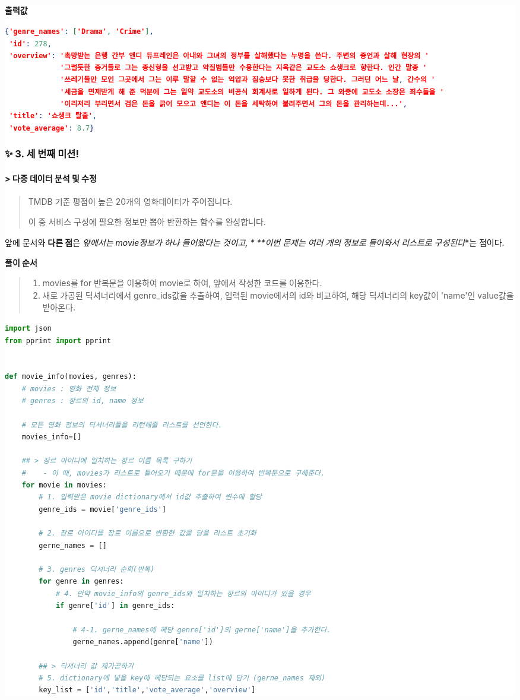 **출력값**

```json
{'genre_names': ['Drama', 'Crime'],
 'id': 278,
 'overview': '촉망받는 은행 간부 앤디 듀프레인은 아내와 그녀의 정부를 살해했다는 누명을 쓴다. 주변의 증언과 살해 현장의 '
             '그럴듯한 증거들로 그는 종신형을 선고받고 악질범들만 수용한다는 지옥같은 교도소 쇼생크로 향한다. 인간 말종 '
             '쓰레기들만 모인 그곳에서 그는 이루 말할 수 없는 억압과 짐승보다 못한 취급을 당한다. 그러던 어느 날, 간수의 '
             '세금을 면제받게 해 준 덕분에 그는 일약 교도소의 비공식 회계사로 일하게 된다. 그 와중에 교도소 소장은 죄수들을 '
             '이리저리 부리면서 검은 돈을 긁어 모으고 앤디는 이 돈을 세탁하여 불려주면서 그의 돈을 관리하는데...',
 'title': '쇼생크 탈출',
 'vote_average': 8.7}
```



### ✨ 3. 세 번째 미션!

#### > 다중 데이터 분석 및 수정

> TMDB 기준 평점이 높은 20개의 영화데이터가 주어집니다.
>
> 이 중 서비스 구성에 필요한 정보만 뽑아 반환하는 함수를 완성합니다.

앞에 문서와 **다른 점**은 **앞에서는 movie정보가 하나 들어왔다는 것이고, \**
\**이번 문제는 여러 개의 정보로 들어와서 리스트로 구성된다**는 점이다.

**풀이 순서**

> 1. movies를 for 반복문을 이용하여 movie로 하여, 앞에서 작성한 코드를 이용한다.
> 2. 새로 가공된 딕셔너리에서 genre_ids값을 추출하여, 입력된 movie에서의 id와 비교하여,
>    해당 딕셔너리의 key값이 'name'인 value값을 받아온다.



```python
import json
from pprint import pprint


def movie_info(movies, genres):
    # movies : 영화 전체 정보
    # genres : 장르의 id, name 정보

    # 모든 영화 정보의 딕셔너리들을 리턴해줄 리스트를 선언한다.
    movies_info=[]

    ## > 장르 아이디에 일치하는 장르 이름 목록 구하기
    #    - 이 때, movies가 리스트로 들어오기 때문에 for문을 이용하여 반복문으로 구해준다.
    for movie in movies:
        # 1. 입력받은 movie dictionary에서 id값 추출하여 변수에 할당
        genre_ids = movie['genre_ids']

        # 2. 장르 아이디를 장르 이름으로 변환한 값을 담을 리스트 초기화
        gerne_names = []

        # 3. genres 딕셔너리 순회(반복)
        for genre in genres:
            # 4. 만약 movie_info의 genre_ids와 일치하는 장르의 아이디가 있을 경우
            if genre['id'] in genre_ids:

                # 4-1. gerne_names에 해당 genre['id']의 gerne['name']을 추가한다.
                gerne_names.append(genre['name'])

        ## > 딕셔너리 값 재가공하기
        # 5. dictionary에 넣을 key에 해당되는 요소를 list에 담기 (gerne_names 제외)
        key_list = ['id','title','vote_average','overview']

```